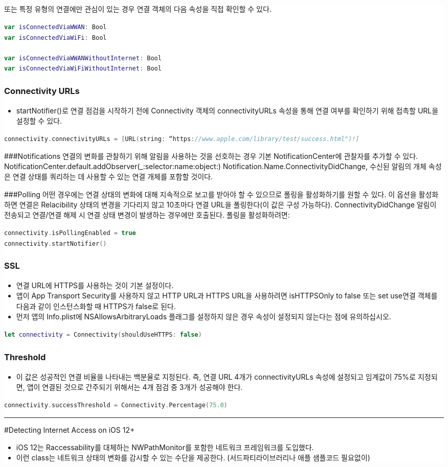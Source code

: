 또는 특정 유형의 연결에만 관심이 있는 경우 연결 객체의 다음 속성을 직접 확인할 수 있다.

```swift
var isConnectedViaWWAN: Bool
var isConnectedViaWiFi: Bool
    
var isConnectedViaWWANWithoutInternet: Bool
var isConnectedViaWiFiWithoutInternet: Bool
```


### Connectivity URLs
- startNotifier()로 연결 점검을 시작하기 전에 Connectivity 객체의 connectivityURLs 속성을 통해 연결 여부를 확인하기 위해 접촉할 URL을 설정할 수 있다.

```swift
connectivity.connectivityURLs = [URL(string: “https://www.apple.com/library/test/success.html")!]
```

###Notifications
연결의 변화를 관찰하기 위해 알림을 사용하는 것을 선호하는 경우 기본 NotificationCenter에 관찰자를 추가할 수 있다.
NotificationCenter.default.addObserver(_:selector:name:object:)
Notification.Name.ConnectivityDidChange, 수신된 알림의 개체 속성은 연결 상태를 쿼리하는 데 사용할 수 있는 연결 개체를 포함할 것이다.

###Polling
어떤 경우에는 연결 상태의 변화에 대해 지속적으로 보고를 받아야 할 수 있으므로 폴링을 활성화하기를 원할 수 있다. 이 옵션을 활성화하면 연결은 Relacibility 상태의 변경을 기다리지 않고 10초마다 연결 URL을 폴링한다(이 값은 구성 가능하다). ConnectivityDidChange 알림이 전송되고 연결/연결 해제 시 연결 상태 변경이 발생하는 경우에만 호출된다.
폴링을 활성화하려면:

```swift
connectivity.isPollingEnabled = true
connectivity.startNotifier()
```

### SSL
- 연결 URL에 HTTPS를 사용하는 것이 기본 설정이다. 
- 앱이 App Transport Security를 사용하지 않고 HTTP URL과 HTTPS URL을 사용하려면 isHTTPSOnly to false 또는 set use연결 객체를 다음과 같이 인스턴스화할 때 HTTPS가 false로 된다.
- 먼저 앱의 Info.plist에 NSAllowsArbitraryLoads 플래그를 설정하지 않은 경우 속성이 설정되지 않는다는 점에 유의하십시오.

```swift
let connectivity = Connectivity(shouldUseHTTPS: false)
```

### Threshold
- 이 값은 성공적인 연결 비율을 나타내는 백분율로 지정된다. 즉, 연결 URL 4개가 connectivityURLs 속성에 설정되고 임계값이 75%로 지정되면, 앱이 연결된 것으로 간주되기 위해서는 4개 점검 중 3개가 성공해야 한다.

```swift
connectivity.successThreshold = Connectivity.Percentage(75.0)
```

-------

#Detecting Internet Access on iOS 12+
- iOS 12는 Raccessability를 대체하는 NWPathMonitor를 포함한 네트워크 프레임워크를 도입했다.
- 이런 class는 네트워크 상태의 변화를 감시할 수 있는 수단을 제공한다. (서드파티라이브러리나 애플 샘플코드 필요없이)
